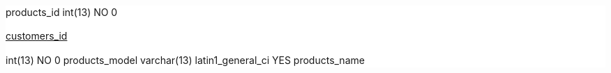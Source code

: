 <tr class="db_tr">

<td class="db_td">products_id</td>

<td class="db_td">int(13)</td>

<td class="db_td"></td>

<td class="db_td">NO</td>

<td class="db_td"></td>

<td class="db_td">0</td>

<td class="db_td"></td>

<td class="db_td"></td>

</tr>

<tr class="db_tr">

<td>

[customers_id](#customers)</td>

<td class="db_td">int(13)</td>

<td class="db_td"></td>

<td class="db_td">NO</td>

<td class="db_td"></td>

<td class="db_td">0</td>

<td class="db_td"></td>

<td class="db_td"></td>

</tr>

<tr class="db_tr">

<td class="db_td">products_model</td>

<td class="db_td">varchar(13)</td>

<td class="db_td">latin1_general_ci</td>

<td class="db_td">YES</td>

<td class="db_td"></td>

<td class="db_td"></td>

<td class="db_td"></td>

<td class="db_td"></td>

</tr>

<tr class="db_tr">

<td class="db_td">products_name</td>
